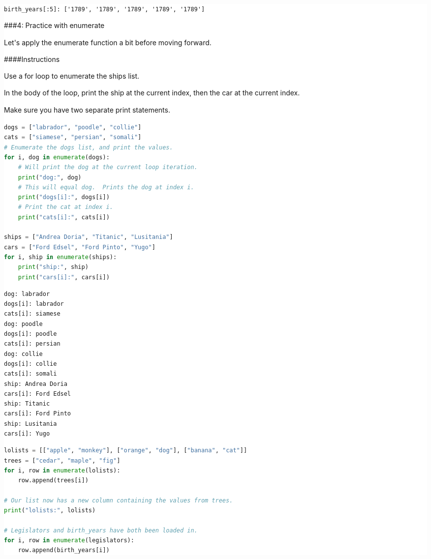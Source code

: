     birth_years[:5]: ['1789', '1789', '1789', '1789', '1789']
    

###4: Practice with enumerate

Let's apply the enumerate function a bit before moving forward.

####Instructions

Use a for loop to enumerate the ships list.

In the body of the loop, print the ship at the current index, then the car at the current index.

Make sure you have two separate print statements.


```python
dogs = ["labrador", "poodle", "collie"]
cats = ["siamese", "persian", "somali"]
# Enumerate the dogs list, and print the values.
for i, dog in enumerate(dogs):
    # Will print the dog at the current loop iteration.
    print("dog:", dog)
    # This will equal dog.  Prints the dog at index i.
    print("dogs[i]:", dogs[i])
    # Print the cat at index i.
    print("cats[i]:", cats[i])

ships = ["Andrea Doria", "Titanic", "Lusitania"]
cars = ["Ford Edsel", "Ford Pinto", "Yugo"]
for i, ship in enumerate(ships):
    print("ship:", ship)
    print("cars[i]:", cars[i])
```

    dog: labrador
    dogs[i]: labrador
    cats[i]: siamese
    dog: poodle
    dogs[i]: poodle
    cats[i]: persian
    dog: collie
    dogs[i]: collie
    cats[i]: somali
    ship: Andrea Doria
    cars[i]: Ford Edsel
    ship: Titanic
    cars[i]: Ford Pinto
    ship: Lusitania
    cars[i]: Yugo
    


```python
lolists = [["apple", "monkey"], ["orange", "dog"], ["banana", "cat"]]
trees = ["cedar", "maple", "fig"]
for i, row in enumerate(lolists):
    row.append(trees[i])

# Our list now has a new column containing the values from trees.
print("lolists:", lolists)

# Legislators and birth_years have both been loaded in.
for i, row in enumerate(legislators):
    row.append(birth_years[i])
```
